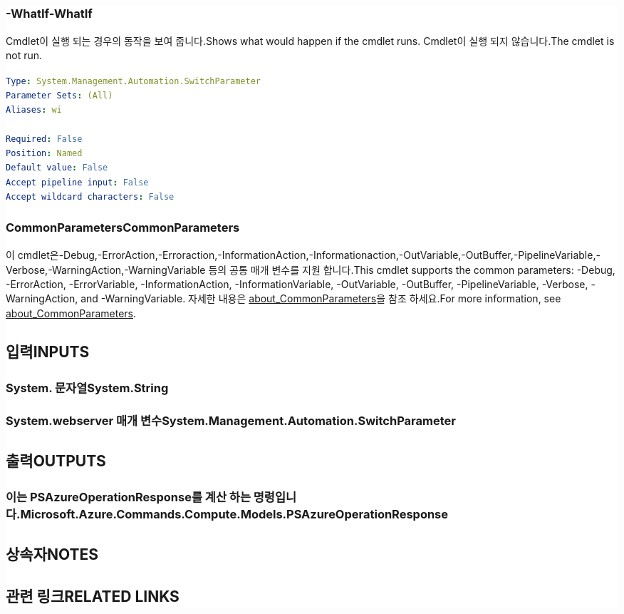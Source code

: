 ### <span data-ttu-id="0a362-137">-WhatIf</span><span class="sxs-lookup"><span data-stu-id="0a362-137">-WhatIf</span></span>
<span data-ttu-id="0a362-138">Cmdlet이 실행 되는 경우의 동작을 보여 줍니다.</span><span class="sxs-lookup"><span data-stu-id="0a362-138">Shows what would happen if the cmdlet runs.</span></span>
<span data-ttu-id="0a362-139">Cmdlet이 실행 되지 않습니다.</span><span class="sxs-lookup"><span data-stu-id="0a362-139">The cmdlet is not run.</span></span>

```yaml
Type: System.Management.Automation.SwitchParameter
Parameter Sets: (All)
Aliases: wi

Required: False
Position: Named
Default value: False
Accept pipeline input: False
Accept wildcard characters: False
```

### <span data-ttu-id="0a362-140">CommonParameters</span><span class="sxs-lookup"><span data-stu-id="0a362-140">CommonParameters</span></span>
<span data-ttu-id="0a362-141">이 cmdlet은-Debug,-ErrorAction,-Erroraction,-InformationAction,-Informationaction,-OutVariable,-OutBuffer,-PipelineVariable,-Verbose,-WarningAction,-WarningVariable 등의 공통 매개 변수를 지원 합니다.</span><span class="sxs-lookup"><span data-stu-id="0a362-141">This cmdlet supports the common parameters: -Debug, -ErrorAction, -ErrorVariable, -InformationAction, -InformationVariable, -OutVariable, -OutBuffer, -PipelineVariable, -Verbose, -WarningAction, and -WarningVariable.</span></span> <span data-ttu-id="0a362-142">자세한 내용은 [about_CommonParameters](https://go.microsoft.com/fwlink/?LinkID=113216)을 참조 하세요.</span><span class="sxs-lookup"><span data-stu-id="0a362-142">For more information, see [about_CommonParameters](https://go.microsoft.com/fwlink/?LinkID=113216).</span></span>

## <span data-ttu-id="0a362-143">입력</span><span class="sxs-lookup"><span data-stu-id="0a362-143">INPUTS</span></span>

### <span data-ttu-id="0a362-144">System. 문자열</span><span class="sxs-lookup"><span data-stu-id="0a362-144">System.String</span></span>

### <span data-ttu-id="0a362-145">System.webserver 매개 변수</span><span class="sxs-lookup"><span data-stu-id="0a362-145">System.Management.Automation.SwitchParameter</span></span>

## <span data-ttu-id="0a362-146">출력</span><span class="sxs-lookup"><span data-stu-id="0a362-146">OUTPUTS</span></span>

### <span data-ttu-id="0a362-147">이는 PSAzureOperationResponse를 계산 하는 명령입니다.</span><span class="sxs-lookup"><span data-stu-id="0a362-147">Microsoft.Azure.Commands.Compute.Models.PSAzureOperationResponse</span></span>

## <span data-ttu-id="0a362-148">상속자</span><span class="sxs-lookup"><span data-stu-id="0a362-148">NOTES</span></span>

## <span data-ttu-id="0a362-149">관련 링크</span><span class="sxs-lookup"><span data-stu-id="0a362-149">RELATED LINKS</span></span>
